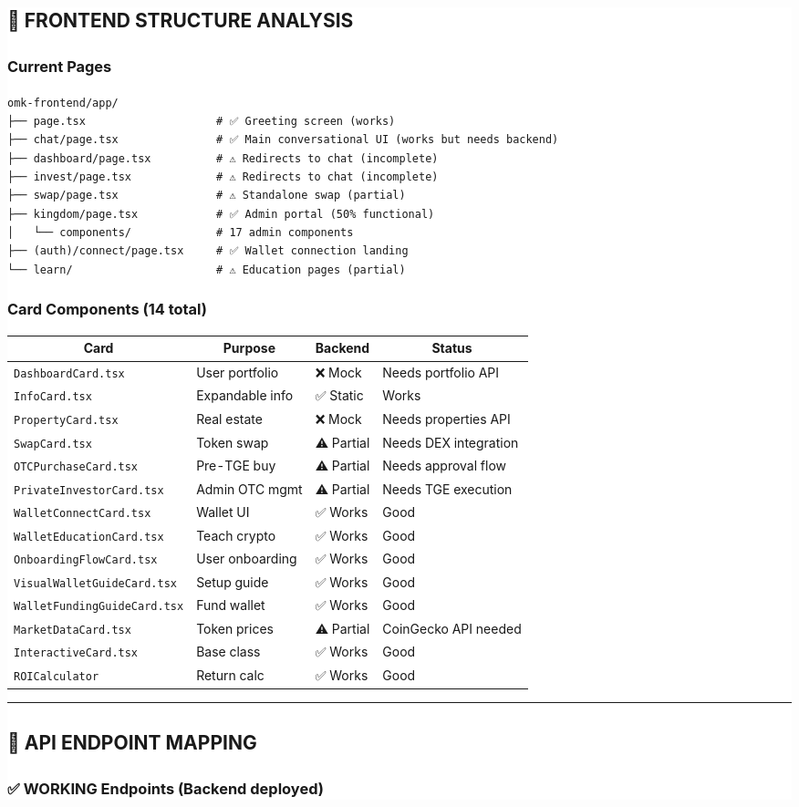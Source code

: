 
## 📂 **FRONTEND STRUCTURE ANALYSIS**

### **Current Pages**

```
omk-frontend/app/
├── page.tsx                    # ✅ Greeting screen (works)
├── chat/page.tsx               # ✅ Main conversational UI (works but needs backend)
├── dashboard/page.tsx          # ⚠️ Redirects to chat (incomplete)
├── invest/page.tsx             # ⚠️ Redirects to chat (incomplete)
├── swap/page.tsx               # ⚠️ Standalone swap (partial)
├── kingdom/page.tsx            # ✅ Admin portal (50% functional)
│   └── components/             # 17 admin components
├── (auth)/connect/page.tsx     # ✅ Wallet connection landing
└── learn/                      # ⚠️ Education pages (partial)
```

### **Card Components** (14 total)

| Card | Purpose | Backend | Status |
|------|---------|---------|--------|
| `DashboardCard.tsx` | User portfolio | ❌ Mock | Needs portfolio API |
| `InfoCard.tsx` | Expandable info | ✅ Static | Works |
| `PropertyCard.tsx` | Real estate | ❌ Mock | Needs properties API |
| `SwapCard.tsx` | Token swap | ⚠️ Partial | Needs DEX integration |
| `OTCPurchaseCard.tsx` | Pre-TGE buy | ⚠️ Partial | Needs approval flow |
| `PrivateInvestorCard.tsx` | Admin OTC mgmt | ⚠️ Partial | Needs TGE execution |
| `WalletConnectCard.tsx` | Wallet UI | ✅ Works | Good |
| `WalletEducationCard.tsx` | Teach crypto | ✅ Works | Good |
| `OnboardingFlowCard.tsx` | User onboarding | ✅ Works | Good |
| `VisualWalletGuideCard.tsx` | Setup guide | ✅ Works | Good |
| `WalletFundingGuideCard.tsx` | Fund wallet | ✅ Works | Good |
| `MarketDataCard.tsx` | Token prices | ⚠️ Partial | CoinGecko API needed |
| `InteractiveCard.tsx` | Base class | ✅ Works | Good |
| `ROICalculator` | Return calc | ✅ Works | Good |

---

## 🔗 **API ENDPOINT MAPPING**

### **✅ WORKING Endpoints** (Backend deployed)
